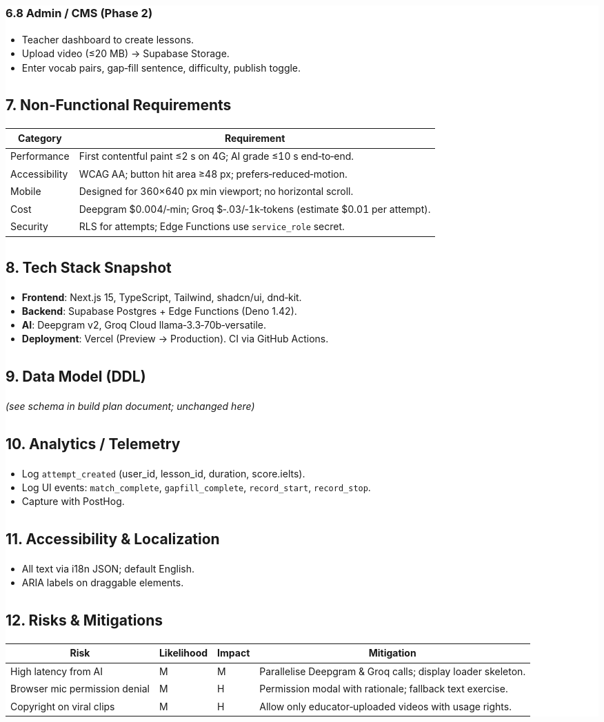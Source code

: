 ### 6.8 Admin / CMS (Phase 2)

* Teacher dashboard to create lessons.
* Upload video (≤20 MB) → Supabase Storage.
* Enter vocab pairs, gap‑fill sentence, difficulty, publish toggle.

## 7. Non‑Functional Requirements

| Category      | Requirement                                                                  |
| ------------- | ---------------------------------------------------------------------------- |
| Performance   | First contentful paint ≤2 s on 4G; AI grade ≤10 s end‑to‑end.                |
| Accessibility | WCAG AA; button hit area ≥48 px; prefers‑reduced‑motion.                     |
| Mobile        | Designed for 360×640 px min viewport; no horizontal scroll.                  |
| Cost          | Deepgram \$0.004/‑min; Groq \$‑.03/‑1k‑tokens (estimate \$0.01 per attempt). |
| Security      | RLS for attempts; Edge Functions use `service_role` secret.                  |

## 8. Tech Stack Snapshot

* **Frontend**: Next.js 15, TypeScript, Tailwind, shadcn/ui, dnd‑kit.
* **Backend**: Supabase Postgres + Edge Functions (Deno 1.42).
* **AI**: Deepgram v2, Groq Cloud llama‑3.3‑70b‑versatile.
* **Deployment**: Vercel (Preview → Production). CI via GitHub Actions.

## 9. Data Model (DDL)

*(see schema in build plan document; unchanged here)*

## 10. Analytics / Telemetry

* Log `attempt_created` (user\_id, lesson\_id, duration, score.ielts).
* Log UI events: `match_complete`, `gapfill_complete`, `record_start`, `record_stop`.
* Capture with PostHog.

## 11. Accessibility & Localization

* All text via i18n JSON; default English.
* ARIA labels on draggable elements.

## 12. Risks & Mitigations

| Risk                          | Likelihood | Impact | Mitigation                                                  |
| ----------------------------- | ---------- | ------ | ----------------------------------------------------------- |
| High latency from AI          | M          | M      | Parallelise Deepgram & Groq calls; display loader skeleton. |
| Browser mic permission denial | M          | H      | Permission modal with rationale; fallback text exercise.    |
| Copyright on viral clips      | M          | H      | Allow only educator‑uploaded videos with usage rights.      |
